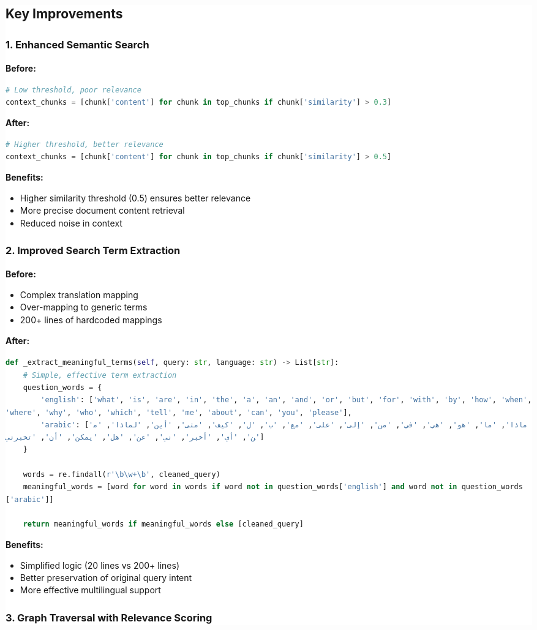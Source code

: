 ## Key Improvements

### 1. **Enhanced Semantic Search**

**Before:**
```python
# Low threshold, poor relevance
context_chunks = [chunk['content'] for chunk in top_chunks if chunk['similarity'] > 0.3]
```

**After:**
```python
# Higher threshold, better relevance
context_chunks = [chunk['content'] for chunk in top_chunks if chunk['similarity'] > 0.5]
```

**Benefits:**
- Higher similarity threshold (0.5) ensures better relevance
- More precise document content retrieval
- Reduced noise in context

### 2. **Improved Search Term Extraction**

**Before:**
- Complex translation mapping
- Over-mapping to generic terms
- 200+ lines of hardcoded mappings

**After:**
```python
def _extract_meaningful_terms(self, query: str, language: str) -> List[str]:
    # Simple, effective term extraction
    question_words = {
        'english': ['what', 'is', 'are', 'in', 'the', 'a', 'an', 'and', 'or', 'but', 'for', 'with', 'by', 'how', 'when', 'where', 'why', 'who', 'which', 'tell', 'me', 'about', 'can', 'you', 'please'],
        'arabic': ['ماذا', 'ما', 'هو', 'هي', 'في', 'من', 'إلى', 'على', 'مع', 'ب', 'ل', 'كيف', 'متى', 'أين', 'لماذا', 'من', 'أي', 'أخبر', 'ني', 'عن', 'هل', 'يمكن', 'أن', 'تخبرني']
    }
    
    words = re.findall(r'\b\w+\b', cleaned_query)
    meaningful_words = [word for word in words if word not in question_words['english'] and word not in question_words['arabic']]
    
    return meaningful_words if meaningful_words else [cleaned_query]
```

**Benefits:**
- Simplified logic (20 lines vs 200+ lines)
- Better preservation of original query intent
- More effective multilingual support

### 3. **Graph Traversal with Relevance Scoring**
